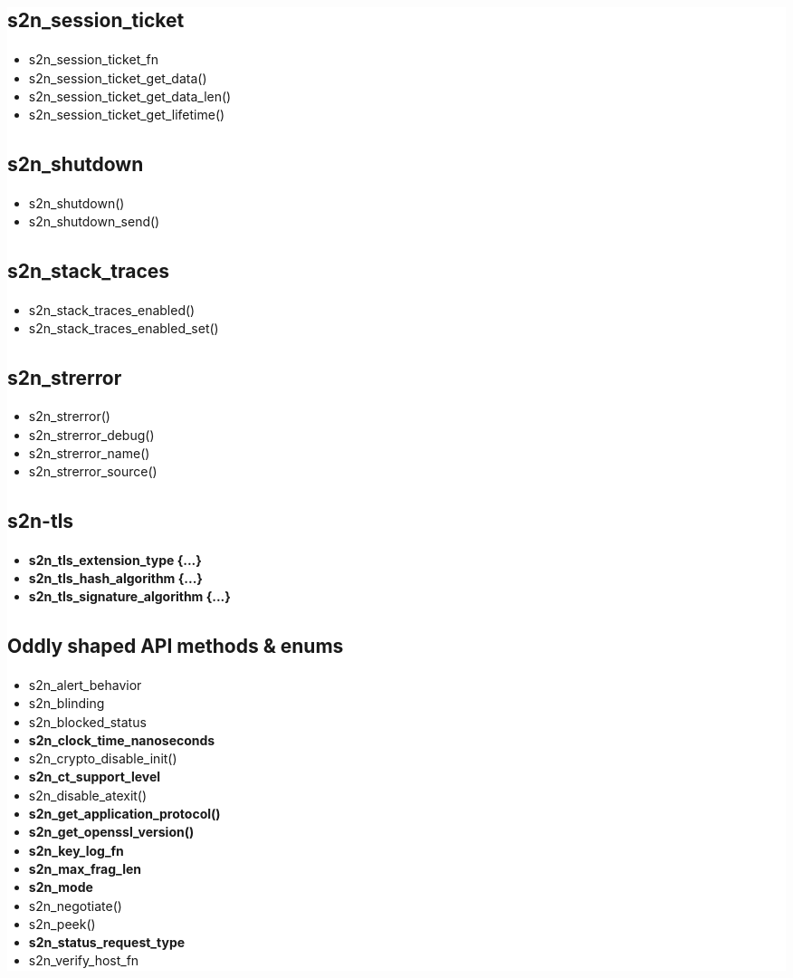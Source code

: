 ## s2n_session_ticket

- s2n_session_ticket_fn
- s2n_session_ticket_get_data()
- s2n_session_ticket_get_data_len()
- s2n_session_ticket_get_lifetime()

## s2n_shutdown

- s2n_shutdown()
- s2n_shutdown_send()

## s2n_stack_traces

- s2n_stack_traces_enabled()
- s2n_stack_traces_enabled_set()

## s2n_strerror

- s2n_strerror()
- s2n_strerror_debug()
- s2n_strerror_name()
- s2n_strerror_source()

## s2n-tls

- **s2n_tls_extension_type {...}**
- **s2n_tls_hash_algorithm {...}**
- **s2n_tls_signature_algorithm {...}**

## Oddly shaped API methods & enums

- s2n_alert_behavior
- s2n_blinding
- s2n_blocked_status
- **s2n_clock_time_nanoseconds**
- s2n_crypto_disable_init()
- **s2n_ct_support_level**
- s2n_disable_atexit()
- **s2n_get_application_protocol()**
- **s2n_get_openssl_version()**
- **s2n_key_log_fn**
- **s2n_max_frag_len**
- **s2n_mode**
- s2n_negotiate()
- s2n_peek()
- **s2n_status_request_type**
- s2n_verify_host_fn
